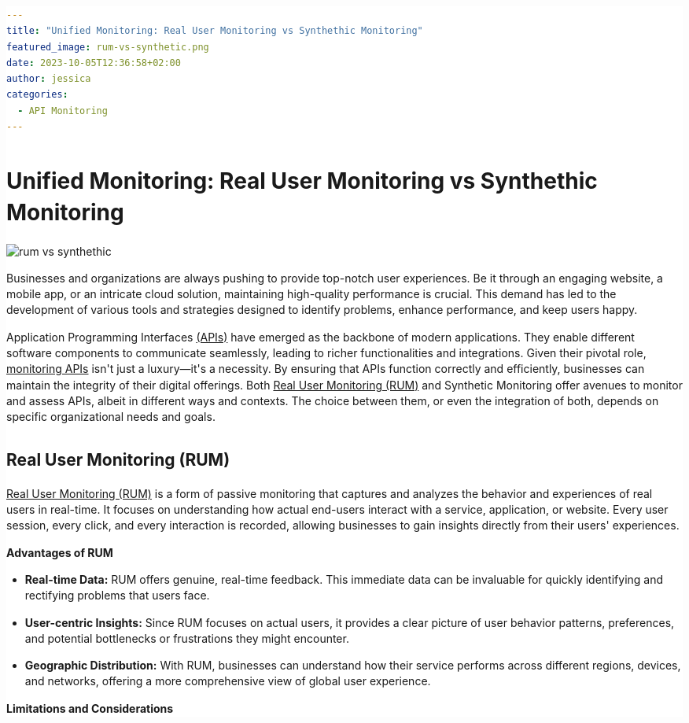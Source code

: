 ```yaml
---
title: "Unified Monitoring: Real User Monitoring vs Synthethic Monitoring"
featured_image: rum-vs-synthetic.png
date: 2023-10-05T12:36:58+02:00
author: jessica
categories:
  - API Monitoring
---
```


# Unified Monitoring: Real User Monitoring vs Synthethic Monitoring

![rum vs synthethic](rum-vs-synthetic.png)

Businesses and organizations are always pushing to provide top-notch user experiences. Be it through an engaging website, a mobile app, or an intricate cloud solution, maintaining high-quality performance is crucial. This demand has led to the development of various tools and strategies designed to identify problems, enhance performance, and keep users happy.

Application Programming Interfaces [(APIs)](https://monoscope.tech/blog/advanced-techniques-api-testing/) have emerged as the backbone of modern applications. They enable different software components to communicate seamlessly, leading to richer functionalities and integrations. Given their pivotal role, [monitoring APIs](https://monoscope.tech/blog/monitoring-api-failures-with-apitoolkit/) isn't just a luxury—it's a necessity. By ensuring that APIs function correctly and efficiently, businesses can maintain the integrity of their digital offerings. Both [Real User Monitoring (RUM)](https://monoscope.tech/blog/understanding-the-distinction/) and Synthetic Monitoring offer avenues to monitor and assess APIs, albeit in different ways and contexts. The choice between them, or even the integration of both, depends on specific organizational needs and goals.

## Real User Monitoring (RUM)

[Real User Monitoring (RUM)](https://monoscope.tech/blog/understanding-the-distinction/) is a form of passive monitoring that captures and analyzes the behavior and experiences of real users in real-time. It focuses on understanding how actual end-users interact with a service, application, or website. Every user session, every click, and every interaction is recorded, allowing businesses to gain insights directly from their users' experiences.

**Advantages of RUM**

- **Real-time Data:** RUM offers genuine, real-time feedback. This immediate data can be invaluable for quickly identifying and rectifying problems that users face.
  
- **User-centric Insights:** Since RUM focuses on actual users, it provides a clear picture of user behavior patterns, preferences, and potential bottlenecks or frustrations they might encounter.
  
- **Geographic Distribution:** With RUM, businesses can understand how their service performs across different regions, devices, and networks, offering a more comprehensive view of global user experience.

**Limitations and Considerations**
